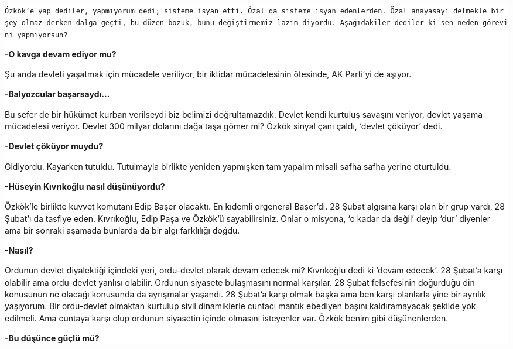     Özkök’e yap dediler, yapmıyorum dedi; sisteme isyan etti. Özal da sisteme isyan edenlerden. Özal anayasayı delmekle bir şey olmaz derken dalga geçti, bu düzen bozuk, bunu değiştirmemiz lazım diyordu. Aşağıdakiler dediler ki sen neden görevini yapmıyorsun?
   </p>
   <p>
    <strong>
     -O kavga devam ediyor mu?
    </strong>
   </p>
   <p>
    Şu anda devleti yaşatmak için mücadele veriliyor, bir iktidar mücadelesinin ötesinde, AK Parti’yi de aşıyor.
   </p>
   <p>
    <strong>
     -Balyozcular başarsaydı…
    </strong>
   </p>
   <p>
    Bu sefer de bir hükümet kurban verilseydi biz belimizi doğrultamazdık. Devlet kendi kurtuluş savaşını veriyor, devlet yaşama mücadelesi veriyor. Devlet 300 milyar dolarını dağa taşa gömer mi? Özkök sinyal çanı çaldı, ‘devlet çöküyor’ dedi.
   </p>
   <p>
    <strong>
     -Devlet çöküyor muydu?
    </strong>
   </p>
   <p>
    Gidiyordu. Kayarken tutuldu. Tutulmayla birlikte yeniden yapmışken tam yapalım misali safha safha yerine oturtuldu.
   </p>
   <p>
    <strong>
     -Hüseyin Kıvrıkoğlu nasıl düşünüyordu?
    </strong>
   </p>
   <p>
    Özkök’le birlikte kuvvet komutanı Edip Başer olacaktı. En kıdemli orgeneral Başer’di. 28 Şubat algısına karşı olan bir grup vardı, 28 Şubat’ı da tasfiye eden. Kıvrıkoğlu, Edip Paşa ve Özkök’ü sayabilirsiniz. Onlar o misyona, ‘o kadar da değil’ deyip ‘dur’ diyenler ama bir sonraki aşamada bunlarda da bir algı farklılığı doğdu.
   </p>
   <p>
    <strong>
     -Nasıl?
    </strong>
   </p>
   <p>
    Ordunun devlet diyalektiği içindeki yeri, ordu-devlet olarak devam edecek mi? Kıvrıkoğlu dedi ki ‘devam edecek’. 28 Şubat’a karşı olabilir ama ordu-devlet yanlısı olabilir. Ordunun siyasete bulaşmasını normal karşılar. 28 Şubat felsefesinin doğurduğu din konusunun ne olacağı konusunda da ayrışmalar yaşandı. 28 Şubat’a karşı olmak başka ama ben karşı olanlarla yine bir ayrılık yaşıyorum. Bir ordu-devlet olmaktan kurtulup sivil dinamiklerle cuntacı mantık ebediyen başını kaldıramayacak şekilde yok edilmeli. Ama cuntaya karşı olup ordunun siyasetin içinde olmasını isteyenler var. Özkök benim gibi düşünenlerden.
   </p>
   <p>
    <strong>
     -Bu düşünce güçlü mü?
    </strong>
   </p>
   <p>